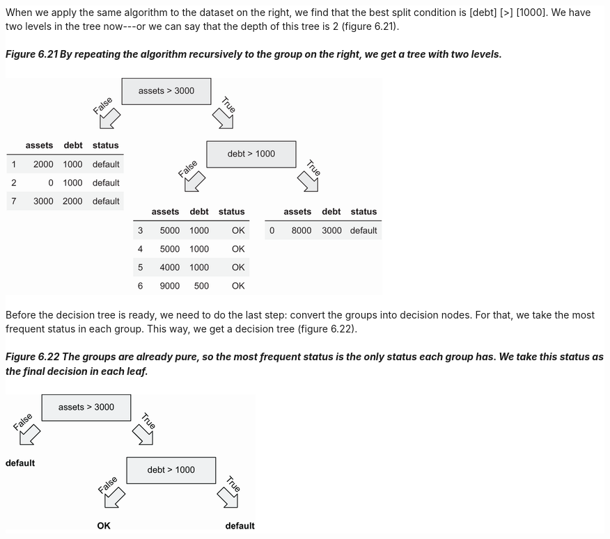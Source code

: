 









When
we apply the same algorithm to the dataset on the right, we find that
the best split condition is [debt] [\>] [1000]. We
have two levels in the tree now---or we can say that the depth of this
tree is 2 (figure 6.21).



##### Figure 6.21 By repeating the algorithm recursively to the group on the right, we get a tree with two levels.

![](./images/06-21.png)



Before
the decision tree is ready, we need to do the last step: convert the
groups into decision nodes. For that, we take the most frequent status
in each group. This way, we get a decision tree
(figure
6.22).



##### Figure 6.22 The groups are already pure, so the most frequent status is the only status each group has. We take this status as the final decision in each leaf.

![](./images/06-22.png)
